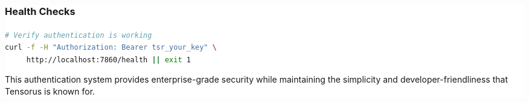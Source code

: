 ### Health Checks

```bash
# Verify authentication is working
curl -f -H "Authorization: Bearer tsr_your_key" \
     http://localhost:7860/health || exit 1
```

This authentication system provides enterprise-grade security while maintaining the simplicity and developer-friendliness that Tensorus is known for.
